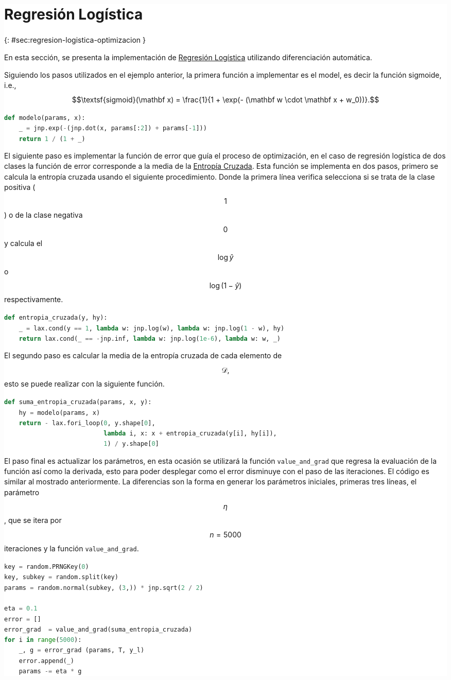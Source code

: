 
# Regresión Logística
{: #sec:regresion-logistica-optimizacion }

En esta sección, se presenta la implementación de [Regresión Logística](/AprendizajeComputacional/capitulos/09Lineal/#sec:regresion-logistica) utilizando diferenciación automática. 

Siguiendo los pasos utilizados en el ejemplo anterior, la primera función a implementar es el model, es decir la función sigmoide, i.e., $$\textsf{sigmoid}(\mathbf x) = \frac{1}{1 + \exp(- (\mathbf w \cdot \mathbf x + w_0))}.$$

```python
def modelo(params, x):
    _ = jnp.exp(-(jnp.dot(x, params[:2]) + params[-1]))
    return 1 / (1 + _)
```

El siguiente paso es implementar la función de error que guía el proceso de optimización, en el caso de regresión logística de dos clases la función de error corresponde a la media de la [Entropía Cruzada](/AprendizajeComputacional/capitulos/09Lineal/#eq:entropia-cruzada-2). Esta función se implementa en dos pasos, primero se calcula la entropía cruzada usando el siguiente procedimiento. Donde la primera línea verifica selecciona si se trata de la clase positiva ($$1$$) o de la clase negativa $$0$$ y calcula el $$\log \hat y$$ o $$\log (1 - \hat y)$$ respectivamente.

```python
def entropia_cruzada(y, hy):
    _ = lax.cond(y == 1, lambda w: jnp.log(w), lambda w: jnp.log(1 - w), hy)
    return lax.cond(_ == -jnp.inf, lambda w: jnp.log(1e-6), lambda w: w, _)
```

El segundo paso es calcular la media de la entropía cruzada de cada elemento de $$\mathcal D,$$ esto se puede realizar con la siguiente función. 

```python
def suma_entropia_cruzada(params, x, y):
    hy = modelo(params, x)
    return - lax.fori_loop(0, y.shape[0],
                           lambda i, x: x + entropia_cruzada(y[i], hy[i]),
                           1) / y.shape[0]
```

El paso final es actualizar los parámetros, en esta ocasión se utilizará la función `value_and_grad` que regresa la evaluación de la función así como la derivada, esto para poder desplegar como el error disminuye con el paso de las iteraciones. El código es similar al mostrado anteriormente. La diferencias son la forma en generar los parámetros iniciales, primeras tres líneas, el parámetro $$\eta$$, que se itera por $$n=5000$$ iteraciones y la función `value_and_grad`.

```python
key = random.PRNGKey(0)
key, subkey = random.split(key)
params = random.normal(subkey, (3,)) * jnp.sqrt(2 / 2)

eta = 0.1
error = []
error_grad  = value_and_grad(suma_entropia_cruzada)
for i in range(5000):
    _, g = error_grad (params, T, y_l)
    error.append(_)
    params -= eta * g
```
